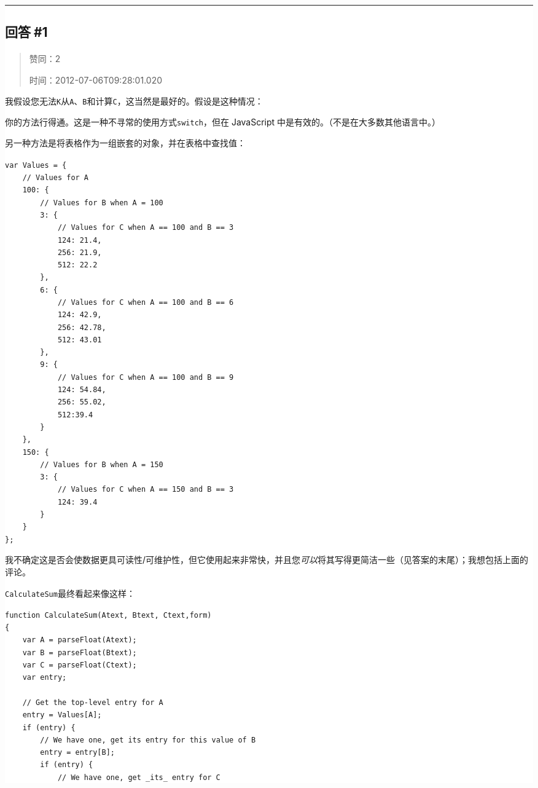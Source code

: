 * * *

## 回答 #1

> 赞同：2
> 
> 时间：2012-07-06T09:28:01.020

我假设您无法`K`从`A`、`B`和计算`C`，这当然是最好的。假设是这种情况：

你的方法行得通。这是一种不寻常的使用方式`switch`，但在 JavaScript 中是有效的。（不是在大多数其他语言中。）

另一种方法是将表格作为一组嵌套的对象，并在表格中查找值：

```
var Values = {
    // Values for A
    100: {
        // Values for B when A = 100
        3: {
            // Values for C when A == 100 and B == 3
            124: 21.4,
            256: 21.9,
            512: 22.2
        },
        6: {
            // Values for C when A == 100 and B == 6
            124: 42.9,
            256: 42.78,
            512: 43.01
        },
        9: {
            // Values for C when A == 100 and B == 9
            124: 54.84,
            256: 55.02,
            512:39.4
        }
    },
    150: {
        // Values for B when A = 150
        3: {
            // Values for C when A == 150 and B == 3
            124: 39.4
        }
    }
}; 
```

我不确定这是否会使数据更具可读性/可维护性，但它使用起来非常快，并且您*可以*将其写得更简洁一些（见答案的末尾）；我想包括上面的评论。

`CalculateSum`最终看起来像这样：

```
function CalculateSum(Atext, Btext, Ctext,form)
{
    var A = parseFloat(Atext);
    var B = parseFloat(Btext);
    var C = parseFloat(Ctext);
    var entry;

    // Get the top-level entry for A
    entry = Values[A];
    if (entry) {
        // We have one, get its entry for this value of B
        entry = entry[B];
        if (entry) {
            // We have one, get _its_ entry for C
```